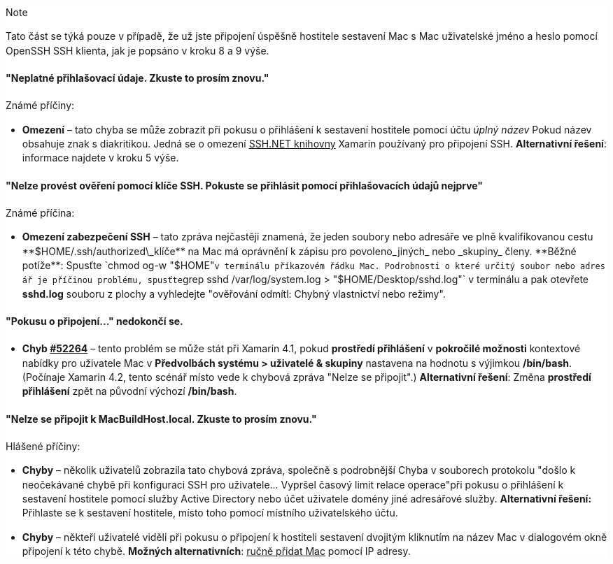 > [!NOTE]
> Tato část se týká pouze v případě, že už jste připojení úspěšně hostitele sestavení Mac s Mac uživatelské jméno a heslo pomocí OpenSSH SSH klienta, jak je popsáno v kroku 8 a 9 výše.

#### <a name="invalid-credentials-please-try-again"></a>"Neplatné přihlašovací údaje. Zkuste to prosím znovu."

Známé příčiny:

- **Omezení** – tato chyba se může zobrazit při pokusu o přihlášení k sestavení hostitele pomocí účtu _úplný název_ Pokud název obsahuje znak s diakritikou. Jedná se o omezení [SSH.NET knihovny](https://sshnet.codeplex.com/) Xamarin používaný pro připojení SSH. **Alternativní řešení**: informace najdete v kroku 5 výše.

#### <a name="unable-to-authenticate-with-ssh-keys-please-try-to-log-in-with-credentials-first"></a>"Nelze provést ověření pomocí klíče SSH. Pokuste se přihlásit pomocí přihlašovacích údajů nejprve"

Známé příčina:

- **Omezení zabezpečení SSH** – tato zpráva nejčastěji znamená, že jeden soubory nebo adresáře ve plně kvalifikovanou cestu **$HOME/.ssh/authorized\_klíče** na Mac má oprávnění k zápisu pro povoleno_jiných_ nebo _skupiny_ členy. **Běžné potíže**: Spusťte `chmod og-w "$HOME"` v terminálu příkazovém řádku Mac. Podrobnosti o které určitý soubor nebo adresář je příčinou problému, spusťte `grep sshd /var/log/system.log > "$HOME/Desktop/sshd.log"` v terminálu a pak otevřete **sshd.log** souboru z plochy a vyhledejte "ověřování odmítl: Chybný vlastnictví nebo režimy".

#### <a name="trying-to-connect-never-completes"></a>"Pokusu o připojení..." nedokončí se.

- **Chyb [#52264](https://bugzilla.xamarin.com/show_bug.cgi?id=52264)**  – tento problém se může stát při Xamarin 4.1, pokud **prostředí přihlášení** v **pokročilé možnosti** kontextové nabídky pro uživatele Mac v  **Předvolbách systému &gt; uživatelé &amp; skupiny** nastavena na hodnotu s výjimkou **/bin/bash**. (Počínaje Xamarin 4.2, tento scénář místo vede k chybová zpráva "Nelze se připojit".) **Alternativní řešení**: Změna **prostředí přihlášení** zpět na původní výchozí **/bin/bash**.

<a name="tryagain" />

#### <a name="couldnt-connect-to-macbuildhostlocal-please-try-again"></a>"Nelze se připojit k MacBuildHost.local. Zkuste to prosím znovu."

Hlášené příčiny:

- **Chyby** – několik uživatelů zobrazila tato chybová zpráva, společně s podrobnější Chyba v souborech protokolu "došlo k neočekávané chybě při konfiguraci SSH pro uživatele... Vypršel časový limit relace operace"při pokusu o přihlášení k sestavení hostitele pomocí služby Active Directory nebo účet uživatele domény jiné adresářové služby. **Alternativní řešení:** Přihlaste se k sestavení hostitele, místo toho pomocí místního uživatelského účtu.

- **Chyby** – někteří uživatelé viděli při pokusu o připojení k hostiteli sestavení dvojitým kliknutím na název Mac v dialogovém okně připojení k této chybě. **Možných alternativních**: [ručně přidat Mac](~/ios/get-started/installation/windows/connecting-to-mac/index.md#manually-add-a-mac) pomocí IP adresy.
